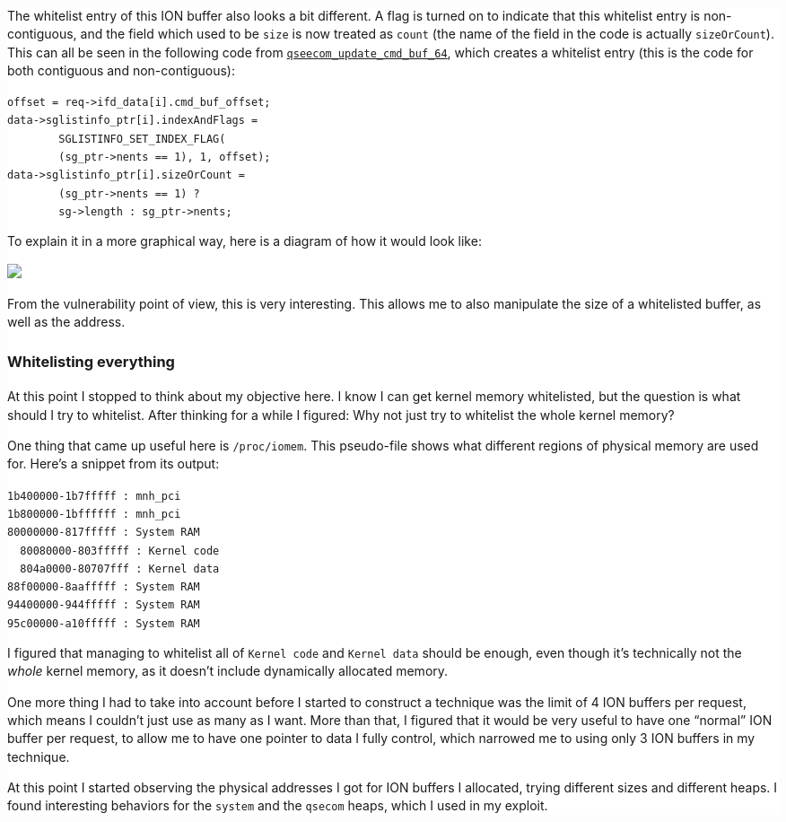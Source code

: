 The whitelist entry of this ION buffer also looks a bit different. A flag is turned on to indicate that this whitelist entry is non-contiguous, and the field which used to be `size` is now treated as `count` (the name of the field in the code is actually `sizeOrCount`). This can all be seen in the following code from [`qseecom_update_cmd_buf_64`](https://android.googlesource.com/kernel/msm/+/19a8d1300cc6c34e377609c0e8edc26becc4e95b/drivers/misc/qseecom.c#3864), which creates a whitelist entry (this is the code for both contiguous and non-contiguous):

```
offset = req->ifd_data[i].cmd_buf_offset;
data->sglistinfo_ptr[i].indexAndFlags =
        SGLISTINFO_SET_INDEX_FLAG(
        (sg_ptr->nents == 1), 1, offset);
data->sglistinfo_ptr[i].sizeOrCount =
        (sg_ptr->nents == 1) ?
        sg->length : sg_ptr->nents;
```

To explain it in a more graphical way, here is a diagram of how it would look like:

![](https://tamirzb.com/assets/attacking-android-kernel-using-qualcomm-trustzone/07_non-contiguous-memory.png)

From the vulnerability point of view, this is very interesting. This allows me to also manipulate the size of a whitelisted buffer, as well as the address.

### Whitelisting everything

At this point I stopped to think about my objective here. I know I can get kernel memory whitelisted, but the question is what should I try to whitelist. After thinking for a while I figured: Why not just try to whitelist the whole kernel memory?

One thing that came up useful here is `/proc/iomem`. This pseudo-file shows what different regions of physical memory are used for. Here’s a snippet from its output:

```
1b400000-1b7fffff : mnh_pci
1b800000-1bffffff : mnh_pci
80000000-817fffff : System RAM
  80080000-803fffff : Kernel code
  804a0000-80707fff : Kernel data
88f00000-8aafffff : System RAM
94400000-944fffff : System RAM
95c00000-a10fffff : System RAM
```

I figured that managing to whitelist all of `Kernel code` and `Kernel data` should be enough, even though it’s technically not the _whole_ kernel memory, as it doesn’t include dynamically allocated memory.

One more thing I had to take into account before I started to construct a technique was the limit of 4 ION buffers per request, which means I couldn’t just use as many as I want. More than that, I figured that it would be very useful to have one “normal” ION buffer per request, to allow me to have one pointer to data I fully control, which narrowed me to using only 3 ION buffers in my technique.

At this point I started observing the physical addresses I got for ION buffers I allocated, trying different sizes and different heaps. I found interesting behaviors for the `system` and the `qsecom` heaps, which I used in my exploit.
